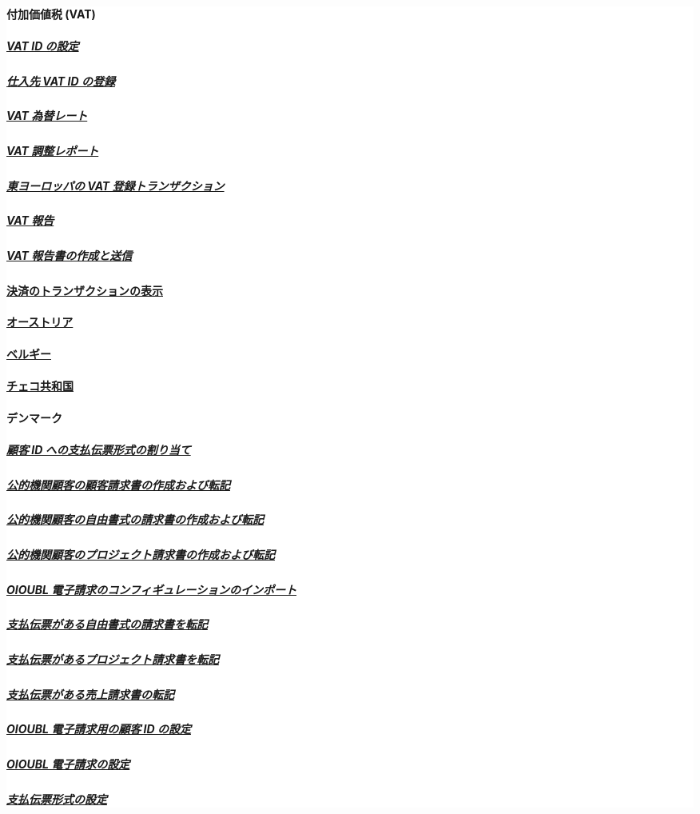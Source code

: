 #### 付加価値税 (VAT)
##### [VAT ID の設定](../financials/localizations/tasks/eur-00015-vat-id.md)
##### [仕入先 VAT ID の登録](../financials/localizations/tasks/eur-00015-registration-vendor-vat-id.md)
##### [VAT 為替レート](../financials/localizations/emea-vat-exchange-rate.md)
##### [VAT 調整レポート](../financials/localizations/tasks/eur-00018-vat-reconciliation-report.md)
##### [東ヨーロッパの VAT 登録トランザクション](../financials/localizations/emea-vat-register-transactions.md)
##### [VAT 報告](../financials/localizations/emea-vat-reporting.md)
##### [VAT 報告書の作成と送信](../financials/localizations/tasks/create-submit-vat-report.md)
#### [決済のトランザクションの表示](../financials/localizations/emea-transactions-settlement-form.md)

#### [オーストリア](../financials/localizations/austria.md)

#### [ベルギー](../financials/localizations/belgium.md)

#### [チェコ共和国](../financials/localizations/czech-republic.md)

#### デンマーク
##### [顧客 ID への支払伝票形式の割り当て](../financials/localizations/tasks/assign-payment-slip-format-customer-account.md)
##### [公的機関顧客の顧客請求書の作成および転記](../financials/localizations/tasks/create-post-customer-invoice-public-sector-customer.md)
##### [公的機関顧客の自由書式の請求書の作成および転記](../financials/localizations/tasks/create-post-free-text-invoice-public-sector-customer.md)
##### [公的機関顧客のプロジェクト請求書の作成および転記](../financials/localizations/tasks/create-post-project-invoice-public-sector-customer.md)
##### [OIOUBL 電子請求のコンフィギュレーションのインポート](../financials/localizations/tasks/import-oioubl-electronic-invoicing-configurations.md)
##### [支払伝票がある自由書式の請求書を転記](../financials/localizations/tasks/post-free-text-invoice-payment-slip.md)
##### [支払伝票があるプロジェクト請求書を転記](../financials/localizations/tasks/post-project-invoice-payment-slip.md)
##### [支払伝票がある売上請求書の転記](../financials/localizations/tasks/post-sales-invoice-payment-slip.md)
##### [OIOUBL 電子請求用の顧客 ID の設定](../financials/localizations/tasks/set-up-customer-accounts-oioubl-electronic-invoicing.md)
##### [OIOUBL 電子請求の設定](../financials/localizations/tasks/set-up-oioubl-electronic-invoicing.md)
##### [支払伝票形式の設定](../financials/localizations/tasks/set-up-payment-slip-format.md)
